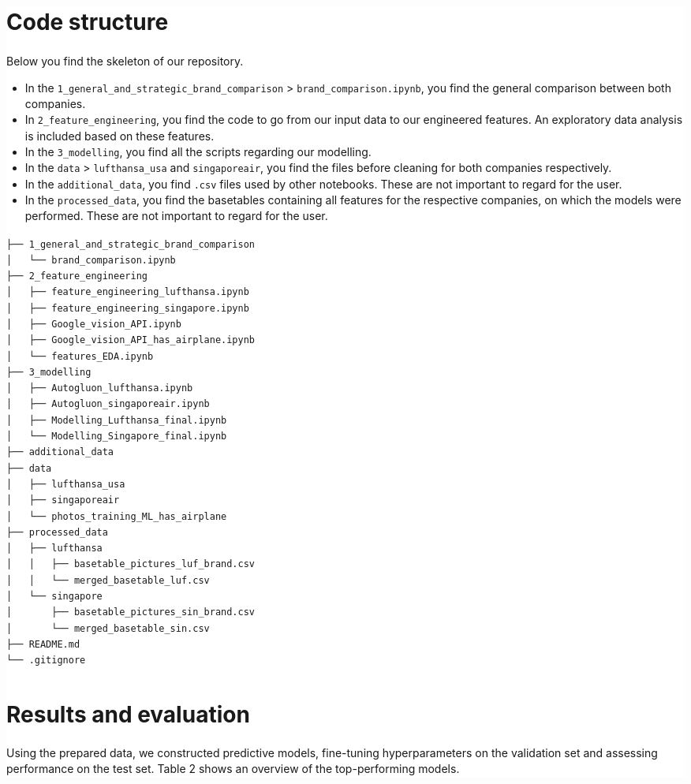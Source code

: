 

# Code structure
Below you find the skeleton of our repository. 

- In the `1_general_and_strategic_brand_comparison` > `brand_comparison.ipynb`, you find the general comparison between both companies. 
- In `2_feature_engineering`, you find the code to go from our input data to our engineered features. An exploratory data analysis is included based on these features. 
- In the `3_modelling`, you find all the scripts regarding our modelling. 
- In the `data` > `lufthansa_usa` and `singaporeair`, you find the files before cleaning for both companies respectively. 
- In the `additional_data`, you find `.csv` files used by other notebooks. These are not important to regard for the user.
- In the `processed_data`, you find the basetables containing all features for the respective companies, on which the models were performed. These are not important to regard for the user.



```bash
├── 1_general_and_strategic_brand_comparison
│   └── brand_comparison.ipynb
├── 2_feature_engineering
│   ├── feature_engineering_lufthansa.ipynb
│   ├── feature_engineering_singapore.ipynb
│   ├── Google_vision_API.ipynb
│   ├── Google_vision_API_has_airplane.ipynb
│   └── features_EDA.ipynb
├── 3_modelling
│   ├── Autogluon_lufthansa.ipynb
│   ├── Autogluon_singaporeair.ipynb
│   ├── Modelling_Lufthansa_final.ipynb
│   └── Modelling_Singapore_final.ipynb
├── additional_data
├── data
│   ├── lufthansa_usa
│   ├── singaporeair
│   └── photos_training_ML_has_airplane
├── processed_data
│   ├── lufthansa
│   │   ├── basetable_pictures_luf_brand.csv
│   │   └── merged_basetable_luf.csv
│   └── singapore
│       ├── basetable_pictures_sin_brand.csv
│       └── merged_basetable_sin.csv
├── README.md
└── .gitignore
```

# Results and evaluation
Using the prepared data, we constructed predictive models, fine-tuning hyperparameters on the validation set and assessing performance on the test set. Table 2 shows an overview of the top-performing models. 
